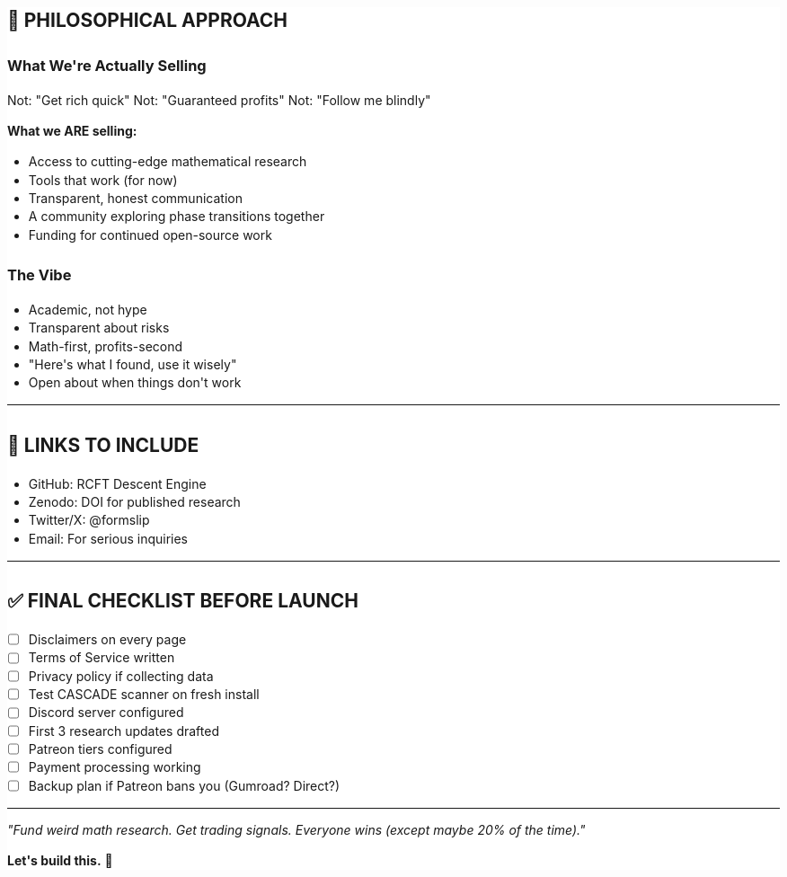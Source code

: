 
## 💭 PHILOSOPHICAL APPROACH

### What We're Actually Selling

Not: "Get rich quick"
Not: "Guaranteed profits"
Not: "Follow me blindly"

**What we ARE selling:**
- Access to cutting-edge mathematical research
- Tools that work (for now)
- Transparent, honest communication
- A community exploring phase transitions together
- Funding for continued open-source work

### The Vibe

- Academic, not hype
- Transparent about risks
- Math-first, profits-second
- "Here's what I found, use it wisely"
- Open about when things don't work

---

## 🔗 LINKS TO INCLUDE

- GitHub: RCFT Descent Engine
- Zenodo: DOI for published research
- Twitter/X: @formslip
- Email: For serious inquiries

---

## ✅ FINAL CHECKLIST BEFORE LAUNCH

- [ ] Disclaimers on every page
- [ ] Terms of Service written
- [ ] Privacy policy if collecting data
- [ ] Test CASCADE scanner on fresh install
- [ ] Discord server configured
- [ ] First 3 research updates drafted
- [ ] Patreon tiers configured
- [ ] Payment processing working
- [ ] Backup plan if Patreon bans you (Gumroad? Direct?)

---

*"Fund weird math research. Get trading signals. Everyone wins (except maybe 20% of the time)."*

**Let's build this.** 🚀
